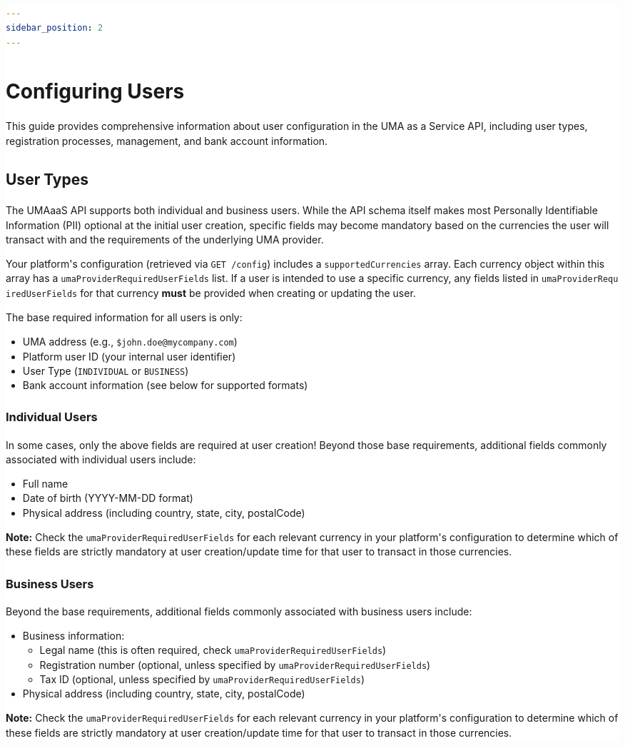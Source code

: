 ```yaml
---
sidebar_position: 2
---
```


# Configuring Users

This guide provides comprehensive information about user configuration in the UMA as a Service API, including user types, registration processes, management, and bank account information.

## User Types

The UMAaaS API supports both individual and business users. While the API schema itself makes most Personally Identifiable Information (PII) optional at the initial user creation, specific fields may become mandatory based on the currencies the user will transact with and the requirements of the underlying UMA provider.

Your platform's configuration (retrieved via `GET /config`) includes a `supportedCurrencies` array. Each currency object within this array has a `umaProviderRequiredUserFields` list. If a user is intended to use a specific currency, any fields listed in `umaProviderRequiredUserFields` for that currency **must** be provided when creating or updating the user.

The base required information for all users is only:

- UMA address (e.g., `$john.doe@mycompany.com`)
- Platform user ID (your internal user identifier)
- User Type (`INDIVIDUAL` or `BUSINESS`)
- Bank account information (see below for supported formats)

### Individual Users

In some cases, only the above fields are required at user creation! Beyond those base requirements, additional fields commonly associated with individual users include:

- Full name
- Date of birth (YYYY-MM-DD format)
- Physical address (including country, state, city, postalCode)

**Note:** Check the `umaProviderRequiredUserFields` for each relevant currency in your platform's configuration to determine which of these fields are strictly mandatory at user creation/update time for that user to transact in those currencies.

### Business Users

Beyond the base requirements, additional fields commonly associated with business users include:

- Business information:
  - Legal name (this is often required, check `umaProviderRequiredUserFields`)
  - Registration number (optional, unless specified by `umaProviderRequiredUserFields`)
  - Tax ID (optional, unless specified by `umaProviderRequiredUserFields`)
- Physical address (including country, state, city, postalCode)

**Note:** Check the `umaProviderRequiredUserFields` for each relevant currency in your platform's configuration to determine which of these fields are strictly mandatory at user creation/update time for that user to transact in those currencies.
